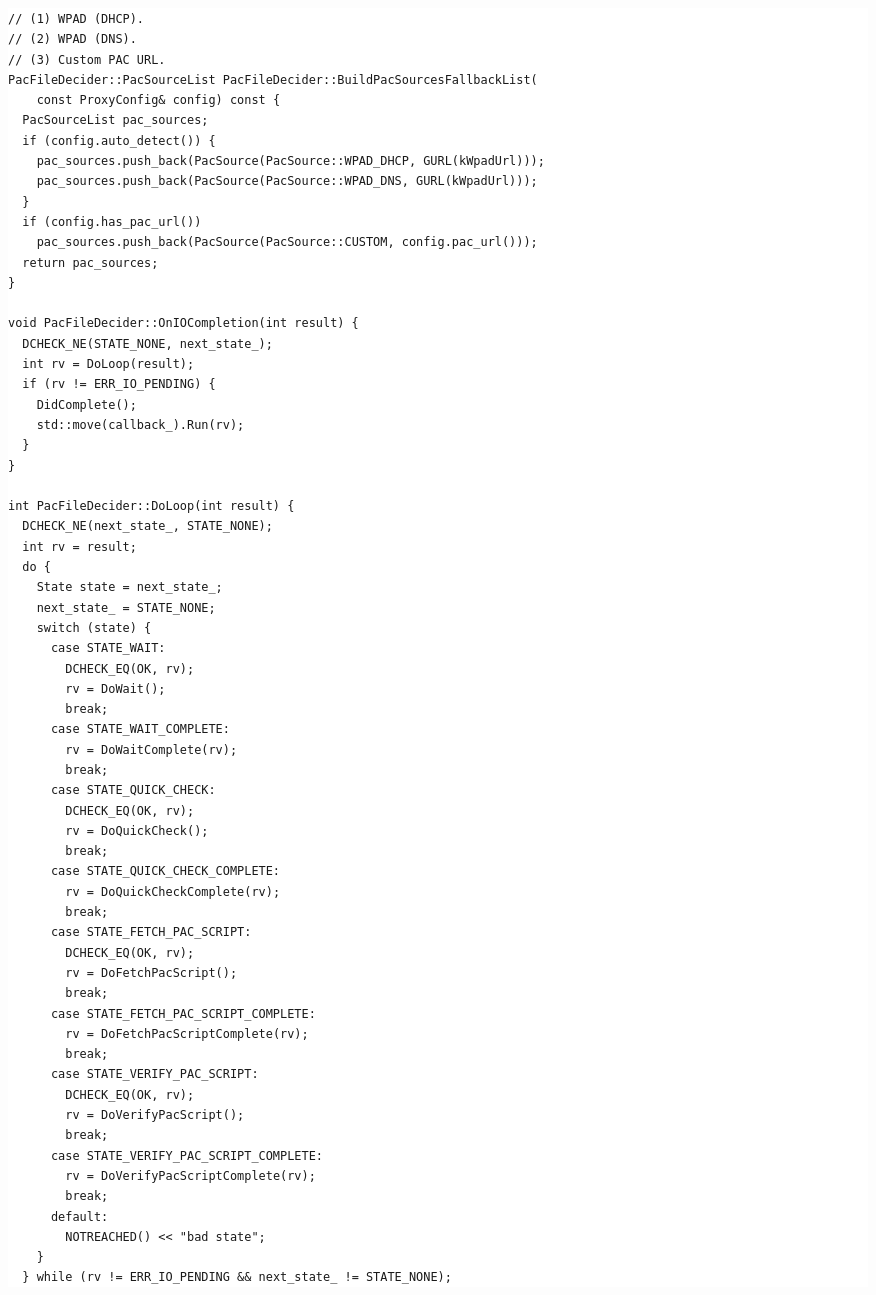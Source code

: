 ```
// (1) WPAD (DHCP).
// (2) WPAD (DNS).
// (3) Custom PAC URL.
PacFileDecider::PacSourceList PacFileDecider::BuildPacSourcesFallbackList(
    const ProxyConfig& config) const {
  PacSourceList pac_sources;
  if (config.auto_detect()) {
    pac_sources.push_back(PacSource(PacSource::WPAD_DHCP, GURL(kWpadUrl)));
    pac_sources.push_back(PacSource(PacSource::WPAD_DNS, GURL(kWpadUrl)));
  }
  if (config.has_pac_url())
    pac_sources.push_back(PacSource(PacSource::CUSTOM, config.pac_url()));
  return pac_sources;
}

void PacFileDecider::OnIOCompletion(int result) {
  DCHECK_NE(STATE_NONE, next_state_);
  int rv = DoLoop(result);
  if (rv != ERR_IO_PENDING) {
    DidComplete();
    std::move(callback_).Run(rv);
  }
}

int PacFileDecider::DoLoop(int result) {
  DCHECK_NE(next_state_, STATE_NONE);
  int rv = result;
  do {
    State state = next_state_;
    next_state_ = STATE_NONE;
    switch (state) {
      case STATE_WAIT:
        DCHECK_EQ(OK, rv);
        rv = DoWait();
        break;
      case STATE_WAIT_COMPLETE:
        rv = DoWaitComplete(rv);
        break;
      case STATE_QUICK_CHECK:
        DCHECK_EQ(OK, rv);
        rv = DoQuickCheck();
        break;
      case STATE_QUICK_CHECK_COMPLETE:
        rv = DoQuickCheckComplete(rv);
        break;
      case STATE_FETCH_PAC_SCRIPT:
        DCHECK_EQ(OK, rv);
        rv = DoFetchPacScript();
        break;
      case STATE_FETCH_PAC_SCRIPT_COMPLETE:
        rv = DoFetchPacScriptComplete(rv);
        break;
      case STATE_VERIFY_PAC_SCRIPT:
        DCHECK_EQ(OK, rv);
        rv = DoVerifyPacScript();
        break;
      case STATE_VERIFY_PAC_SCRIPT_COMPLETE:
        rv = DoVerifyPacScriptComplete(rv);
        break;
      default:
        NOTREACHED() << "bad state";
    }
  } while (rv != ERR_IO_PENDING && next_state_ != STATE_NONE);
```